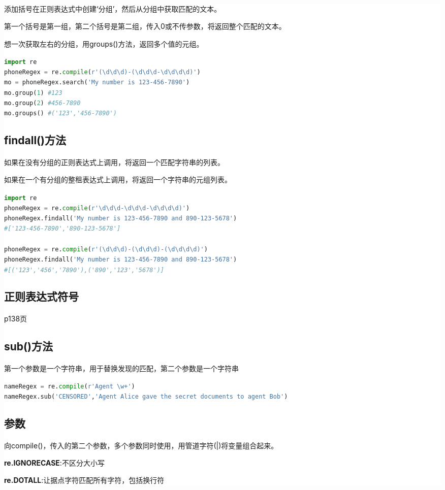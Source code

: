 添加括号在正则表达式中创建‘分组’，然后从分组中获取匹配的文本。

第一个括号是第一组，第二个括号是第二组，传入0或不传参数，将返回整个匹配的文本。

想一次获取左右的分组，用groups()方法，返回多个值的元组。

```python
import re
phoneRegex = re.compile(r'(\d\d\d)-(\d\d\d-\d\d\d\d)')
mo = phoneRegex.search('My number is 123-456-7890')
mo.group(1)	#123
mo.group(2)	#456-7890
mo.groups()	#('123','456-7890')
```



## findall()方法

如果在没有分组的正则表达式上调用，将返回一个匹配字符串的列表。

如果在一个有分组的整租表达式上调用，将返回一个字符串的元组列表。

```python
import re
phoneRegex = re.compile(r'\d\d\d-\d\d\d-\d\d\d\d)')
phoneRegex.findall('My number is 123-456-7890 and 890-123-5678')
#['123-456-7890','890-123-5678']

phoneRegex = re.compile(r'(\d\d\d)-(\d\d\d)-(\d\d\d\d)')
phoneRegex.findall('My number is 123-456-7890 and 890-123-5678')
#[('123','456','7890'),('890','123','5678')]
```

## 正则表达式符号

p138页



## sub()方法

第一个参数是一个字符串，用于替换发现的匹配，第二个参数是一个字符串

```python
nameRegex = re.compile(r'Agent \w+')
nameRegex.sub('CENSORED','Agent Alice gave the secret documents to agent Bob')
```

## 参数

向compile()，传入的第二个参数，多个参数同时使用，用管道字符(|)将变量组合起来。

**re.IGNORECASE**:不区分大小写

**re.DOTALL**:让据点字符匹配所有字符，包括换行符
